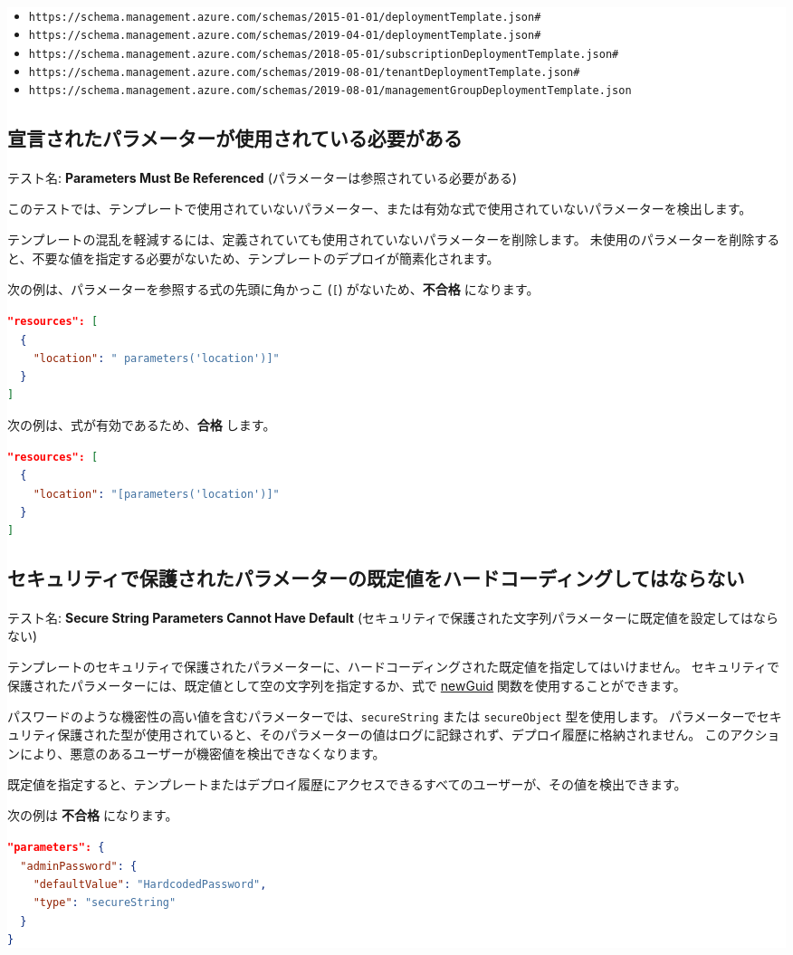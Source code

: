 - `https://schema.management.azure.com/schemas/2015-01-01/deploymentTemplate.json#`
- `https://schema.management.azure.com/schemas/2019-04-01/deploymentTemplate.json#`
- `https://schema.management.azure.com/schemas/2018-05-01/subscriptionDeploymentTemplate.json#`
- `https://schema.management.azure.com/schemas/2019-08-01/tenantDeploymentTemplate.json#`
- `https://schema.management.azure.com/schemas/2019-08-01/managementGroupDeploymentTemplate.json`

## <a name="declared-parameters-must-be-used"></a>宣言されたパラメーターが使用されている必要がある

テスト名: **Parameters Must Be Referenced** (パラメーターは参照されている必要がある)

このテストでは、テンプレートで使用されていないパラメーター、または有効な式で使用されていないパラメーターを検出します。

テンプレートの混乱を軽減するには、定義されていても使用されていないパラメーターを削除します。 未使用のパラメーターを削除すると、不要な値を指定する必要がないため、テンプレートのデプロイが簡素化されます。

次の例は、パラメーターを参照する式の先頭に角かっこ (`[`) がないため、**不合格** になります。

```json
"resources": [
  {
    "location": " parameters('location')]"
  }
]
```

次の例は、式が有効であるため、**合格** します。

```json
"resources": [
  {
    "location": "[parameters('location')]"
  }
]
```

## <a name="secure-parameters-cant-have-hard-coded-default"></a>セキュリティで保護されたパラメーターの既定値をハードコーディングしてはならない

テスト名: **Secure String Parameters Cannot Have Default** (セキュリティで保護された文字列パラメーターに既定値を設定してはならない)

テンプレートのセキュリティで保護されたパラメーターに、ハードコーディングされた既定値を指定してはいけません。 セキュリティで保護されたパラメーターには、既定値として空の文字列を指定するか、式で [newGuid](template-functions-string.md#newguid) 関数を使用することができます。

パスワードのような機密性の高い値を含むパラメーターでは、`secureString` または `secureObject` 型を使用します。 パラメーターでセキュリティ保護された型が使用されていると、そのパラメーターの値はログに記録されず、デプロイ履歴に格納されません。 このアクションにより、悪意のあるユーザーが機密値を検出できなくなります。

既定値を指定すると、テンプレートまたはデプロイ履歴にアクセスできるすべてのユーザーが、その値を検出できます。

次の例は **不合格** になります。

```json
"parameters": {
  "adminPassword": {
    "defaultValue": "HardcodedPassword",
    "type": "secureString"
  }
}
```
